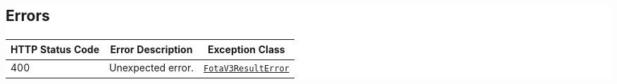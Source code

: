 ```json
```

## Errors

| HTTP Status Code | Error Description | Exception Class |
|  --- | --- | --- |
| 400 | Unexpected error. | [`FotaV3ResultError`](../../doc/models/fota-v3-result-error.md) |

